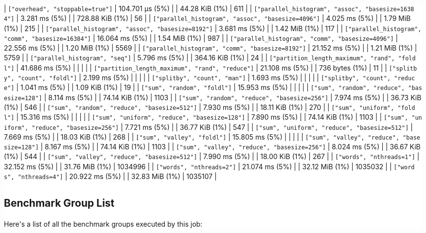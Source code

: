 | `["overhead", "stoppable=true"]`                    | 104.701 μs (5%) |         |  44.28 KiB (1%) |         611 |
| `["parallel_histogram", "assoc", "basesize=16384"]` |   3.281 ms (5%) |         | 728.88 KiB (1%) |          56 |
| `["parallel_histogram", "assoc", "basesize=4096"]`  |   4.025 ms (5%) |         |   1.79 MiB (1%) |         215 |
| `["parallel_histogram", "assoc", "basesize=8192"]`  |   3.681 ms (5%) |         |   1.42 MiB (1%) |         117 |
| `["parallel_histogram", "comm", "basesize=16384"]`  |  16.064 ms (5%) |         |   1.54 MiB (1%) |         987 |
| `["parallel_histogram", "comm", "basesize=4096"]`   |  22.556 ms (5%) |         |   1.20 MiB (1%) |        5569 |
| `["parallel_histogram", "comm", "basesize=8192"]`   |  21.152 ms (5%) |         |   1.21 MiB (1%) |        5759 |
| `["parallel_histogram", "seq"]`                     |   5.796 ms (5%) |         | 364.16 KiB (1%) |          24 |
| `["partition_length_maximum", "rand", "foldl"]`     |  41.686 ms (5%) |         |                 |             |
| `["partition_length_maximum", "rand", "reduce"]`    |  21.108 ms (5%) |         |  736 bytes (1%) |          11 |
| `["splitby", "count", "foldl"]`                     |   2.199 ms (5%) |         |                 |             |
| `["splitby", "count", "man"]`                       |   1.693 ms (5%) |         |                 |             |
| `["splitby", "count", "reduce"]`                    |   1.041 ms (5%) |         |   1.09 KiB (1%) |          19 |
| `["sum", "random", "foldl"]`                        |  15.953 ms (5%) |         |                 |             |
| `["sum", "random", "reduce", "basesize=128"]`       |   8.114 ms (5%) |         |  74.14 KiB (1%) |        1103 |
| `["sum", "random", "reduce", "basesize=256"]`       |   7.974 ms (5%) |         |  36.73 KiB (1%) |         546 |
| `["sum", "random", "reduce", "basesize=512"]`       |   7.930 ms (5%) |         |  18.11 KiB (1%) |         270 |
| `["sum", "uniform", "foldl"]`                       |  15.316 ms (5%) |         |                 |             |
| `["sum", "uniform", "reduce", "basesize=128"]`      |   7.890 ms (5%) |         |  74.14 KiB (1%) |        1103 |
| `["sum", "uniform", "reduce", "basesize=256"]`      |   7.721 ms (5%) |         |  36.77 KiB (1%) |         547 |
| `["sum", "uniform", "reduce", "basesize=512"]`      |   7.669 ms (5%) |         |  18.03 KiB (1%) |         268 |
| `["sum", "valley", "foldl"]`                        |  15.805 ms (5%) |         |                 |             |
| `["sum", "valley", "reduce", "basesize=128"]`       |   8.167 ms (5%) |         |  74.14 KiB (1%) |        1103 |
| `["sum", "valley", "reduce", "basesize=256"]`       |   8.024 ms (5%) |         |  36.67 KiB (1%) |         544 |
| `["sum", "valley", "reduce", "basesize=512"]`       |   7.990 ms (5%) |         |  18.00 KiB (1%) |         267 |
| `["words", "nthreads=1"]`                           |  32.152 ms (5%) |         |  31.76 MiB (1%) |     1034996 |
| `["words", "nthreads=2"]`                           |  21.074 ms (5%) |         |  32.12 MiB (1%) |     1035032 |
| `["words", "nthreads=4"]`                           |  20.922 ms (5%) |         |  32.83 MiB (1%) |     1035107 |

## Benchmark Group List
Here's a list of all the benchmark groups executed by this job:
